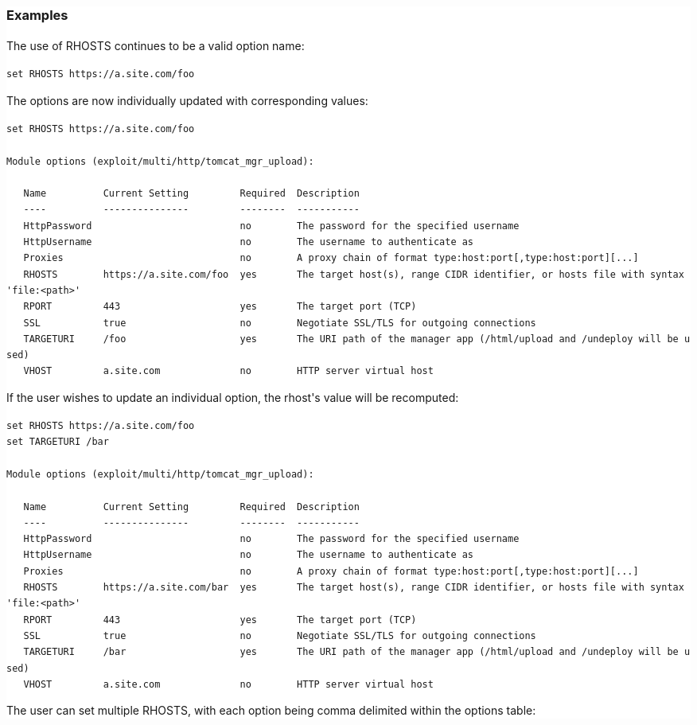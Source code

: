 ### Examples

The use of RHOSTS continues to be a valid option name:

```
set RHOSTS https://a.site.com/foo
```

The options are now individually updated with corresponding values:

```
set RHOSTS https://a.site.com/foo

Module options (exploit/multi/http/tomcat_mgr_upload):

   Name          Current Setting         Required  Description
   ----          ---------------         --------  -----------
   HttpPassword                          no        The password for the specified username
   HttpUsername                          no        The username to authenticate as
   Proxies                               no        A proxy chain of format type:host:port[,type:host:port][...]
   RHOSTS        https://a.site.com/foo  yes       The target host(s), range CIDR identifier, or hosts file with syntax 'file:<path>'
   RPORT         443                     yes       The target port (TCP)
   SSL           true                    no        Negotiate SSL/TLS for outgoing connections
   TARGETURI     /foo                    yes       The URI path of the manager app (/html/upload and /undeploy will be used)
   VHOST         a.site.com              no        HTTP server virtual host

```

If the user wishes to update an individual option, the rhost's value will be recomputed:

```
set RHOSTS https://a.site.com/foo
set TARGETURI /bar

Module options (exploit/multi/http/tomcat_mgr_upload):

   Name          Current Setting         Required  Description
   ----          ---------------         --------  -----------
   HttpPassword                          no        The password for the specified username
   HttpUsername                          no        The username to authenticate as
   Proxies                               no        A proxy chain of format type:host:port[,type:host:port][...]
   RHOSTS        https://a.site.com/bar  yes       The target host(s), range CIDR identifier, or hosts file with syntax 'file:<path>'
   RPORT         443                     yes       The target port (TCP)
   SSL           true                    no        Negotiate SSL/TLS for outgoing connections
   TARGETURI     /bar                    yes       The URI path of the manager app (/html/upload and /undeploy will be used)
   VHOST         a.site.com              no        HTTP server virtual host
```

The user can set multiple RHOSTS, with each option being comma delimited within the options table:
